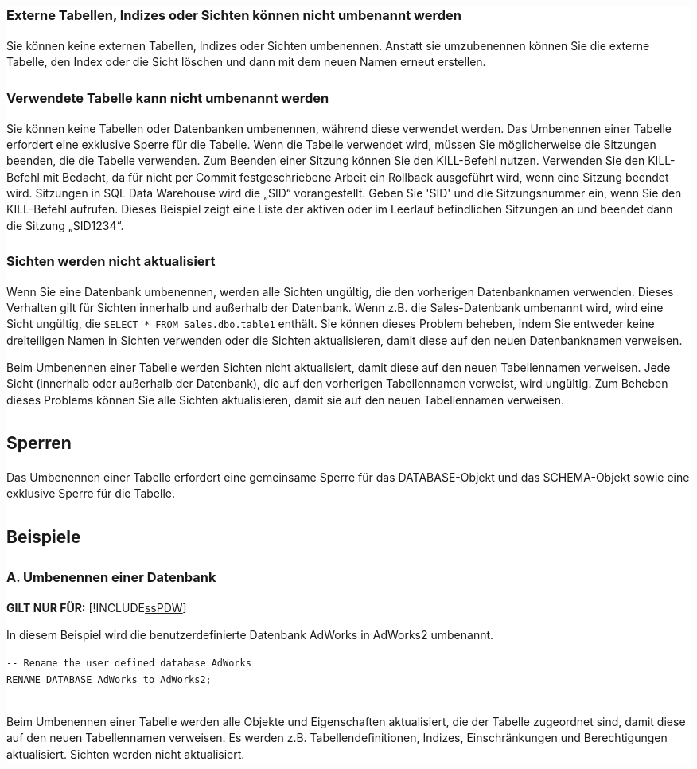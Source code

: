 ### <a name="cannot-rename-an-external-table-indexes-or-views"></a>Externe Tabellen, Indizes oder Sichten können nicht umbenannt werden
Sie können keine externen Tabellen, Indizes oder Sichten umbenennen. Anstatt sie umzubenennen können Sie die externe Tabelle, den Index oder die Sicht löschen und dann mit dem neuen Namen erneut erstellen.

### <a name="cannot-rename-a-table-in-use"></a>Verwendete Tabelle kann nicht umbenannt werden  
 Sie können keine Tabellen oder Datenbanken umbenennen, während diese verwendet werden. Das Umbenennen einer Tabelle erfordert eine exklusive Sperre für die Tabelle. Wenn die Tabelle verwendet wird, müssen Sie möglicherweise die Sitzungen beenden, die die Tabelle verwenden. Zum Beenden einer Sitzung können Sie den KILL-Befehl nutzen. Verwenden Sie den KILL-Befehl mit Bedacht, da für nicht per Commit festgeschriebene Arbeit ein Rollback ausgeführt wird, wenn eine Sitzung beendet wird. Sitzungen in SQL Data Warehouse wird die „SID“ vorangestellt. Geben Sie 'SID' und die Sitzungsnummer ein, wenn Sie den KILL-Befehl aufrufen. Dieses Beispiel zeigt eine Liste der aktiven oder im Leerlauf befindlichen Sitzungen an und beendet dann die Sitzung „SID1234“.  
  
### <a name="views-are-not-updated"></a>Sichten werden nicht aktualisiert  
 Wenn Sie eine Datenbank umbenennen, werden alle Sichten ungültig, die den vorherigen Datenbanknamen verwenden. Dieses Verhalten gilt für Sichten innerhalb und außerhalb der Datenbank. Wenn z.B. die Sales-Datenbank umbenannt wird, wird eine Sicht ungültig, die `SELECT * FROM Sales.dbo.table1` enthält. Sie können dieses Problem beheben, indem Sie entweder keine dreiteiligen Namen in Sichten verwenden oder die Sichten aktualisieren, damit diese auf den neuen Datenbanknamen verweisen.  
  
 Beim Umbenennen einer Tabelle werden Sichten nicht aktualisiert, damit diese auf den neuen Tabellennamen verweisen. Jede Sicht (innerhalb oder außerhalb der Datenbank), die auf den vorherigen Tabellennamen verweist, wird ungültig. Zum Beheben dieses Problems können Sie alle Sichten aktualisieren, damit sie auf den neuen Tabellennamen verweisen.  
  
## <a name="locking"></a>Sperren  
 Das Umbenennen einer Tabelle erfordert eine gemeinsame Sperre für das DATABASE-Objekt und das SCHEMA-Objekt sowie eine exklusive Sperre für die Tabelle.  
  
## <a name="examples"></a>Beispiele  
  
### <a name="a-rename-a-database"></a>A. Umbenennen einer Datenbank  
 **GILT NUR FÜR:** [!INCLUDE[ssPDW](../../includes/sspdw-md.md)]  
  
 In diesem Beispiel wird die benutzerdefinierte Datenbank AdWorks in AdWorks2 umbenannt.  
  
```  
-- Rename the user defined database AdWorks  
RENAME DATABASE AdWorks to AdWorks2;  
  
```  
  
 Beim Umbenennen einer Tabelle werden alle Objekte und Eigenschaften aktualisiert, die der Tabelle zugeordnet sind, damit diese auf den neuen Tabellennamen verweisen. Es werden z.B. Tabellendefinitionen, Indizes, Einschränkungen und Berechtigungen aktualisiert. Sichten werden nicht aktualisiert.  
  